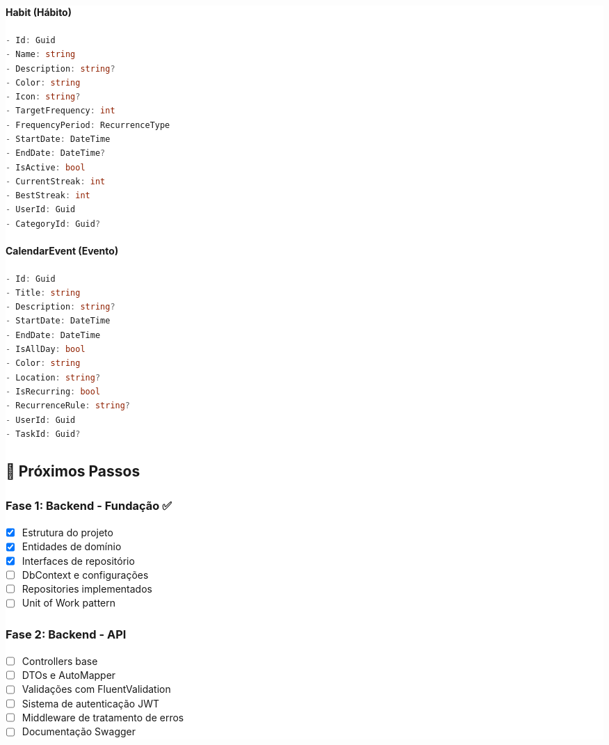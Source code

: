 #### Habit (Hábito)
```csharp
- Id: Guid
- Name: string
- Description: string?
- Color: string
- Icon: string?
- TargetFrequency: int
- FrequencyPeriod: RecurrenceType
- StartDate: DateTime
- EndDate: DateTime?
- IsActive: bool
- CurrentStreak: int
- BestStreak: int
- UserId: Guid
- CategoryId: Guid?
```

#### CalendarEvent (Evento)
```csharp
- Id: Guid
- Title: string
- Description: string?
- StartDate: DateTime
- EndDate: DateTime
- IsAllDay: bool
- Color: string
- Location: string?
- IsRecurring: bool
- RecurrenceRule: string?
- UserId: Guid
- TaskId: Guid?
```

## 🚀 Próximos Passos

### Fase 1: Backend - Fundação ✅
- [x] Estrutura do projeto
- [x] Entidades de domínio
- [x] Interfaces de repositório
- [ ] DbContext e configurações
- [ ] Repositories implementados
- [ ] Unit of Work pattern

### Fase 2: Backend - API
- [ ] Controllers base
- [ ] DTOs e AutoMapper
- [ ] Validações com FluentValidation
- [ ] Sistema de autenticação JWT
- [ ] Middleware de tratamento de erros
- [ ] Documentação Swagger
